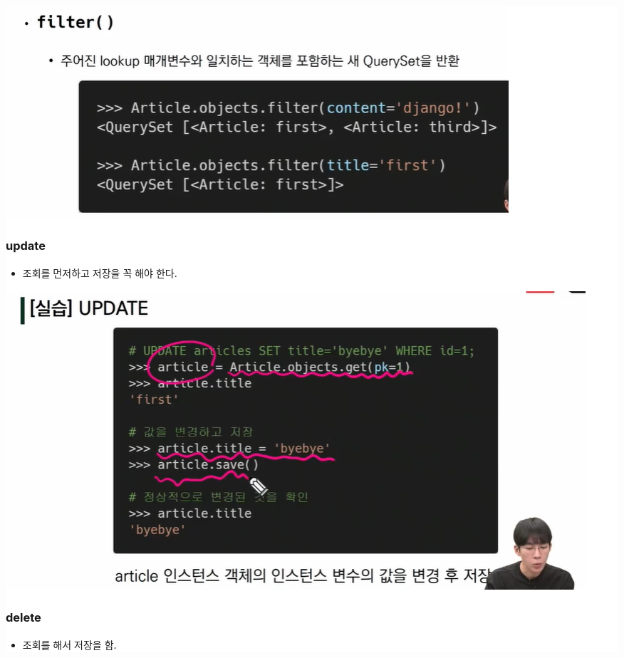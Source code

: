 ![image-20220406171549081](0406%20%EC%88%98%EC%9A%94%EC%9D%BC.assets/image-20220406171549081.png)





### update

* 조회를 먼저하고 저장을 꼭 해야 한다.

![image-20220406171847215](0406%20%EC%88%98%EC%9A%94%EC%9D%BC.assets/image-20220406171847215.png)





### delete

* 조회를 해서 저장을 함. 
